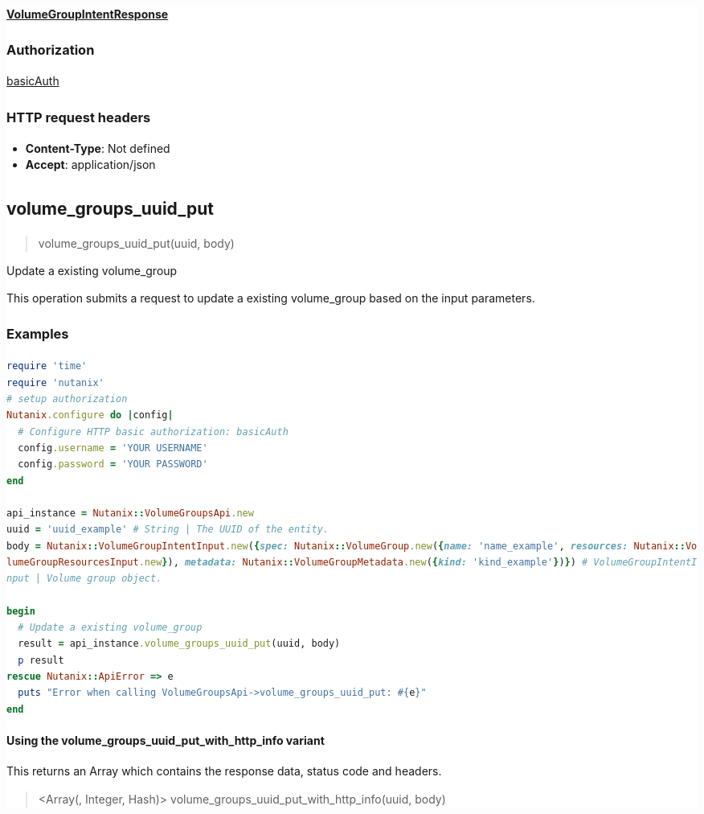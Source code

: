 [**VolumeGroupIntentResponse**](VolumeGroupIntentResponse.md)

### Authorization

[basicAuth](../README.md#basicAuth)

### HTTP request headers

- **Content-Type**: Not defined
- **Accept**: application/json


## volume_groups_uuid_put

> <VolumeGroupIntentResponse> volume_groups_uuid_put(uuid, body)

Update a existing volume_group

This operation submits a request to update a existing volume_group based on the input parameters. 

### Examples

```ruby
require 'time'
require 'nutanix'
# setup authorization
Nutanix.configure do |config|
  # Configure HTTP basic authorization: basicAuth
  config.username = 'YOUR USERNAME'
  config.password = 'YOUR PASSWORD'
end

api_instance = Nutanix::VolumeGroupsApi.new
uuid = 'uuid_example' # String | The UUID of the entity.
body = Nutanix::VolumeGroupIntentInput.new({spec: Nutanix::VolumeGroup.new({name: 'name_example', resources: Nutanix::VolumeGroupResourcesInput.new}), metadata: Nutanix::VolumeGroupMetadata.new({kind: 'kind_example'})}) # VolumeGroupIntentInput | Volume group object.

begin
  # Update a existing volume_group
  result = api_instance.volume_groups_uuid_put(uuid, body)
  p result
rescue Nutanix::ApiError => e
  puts "Error when calling VolumeGroupsApi->volume_groups_uuid_put: #{e}"
end
```

#### Using the volume_groups_uuid_put_with_http_info variant

This returns an Array which contains the response data, status code and headers.

> <Array(<VolumeGroupIntentResponse>, Integer, Hash)> volume_groups_uuid_put_with_http_info(uuid, body)
